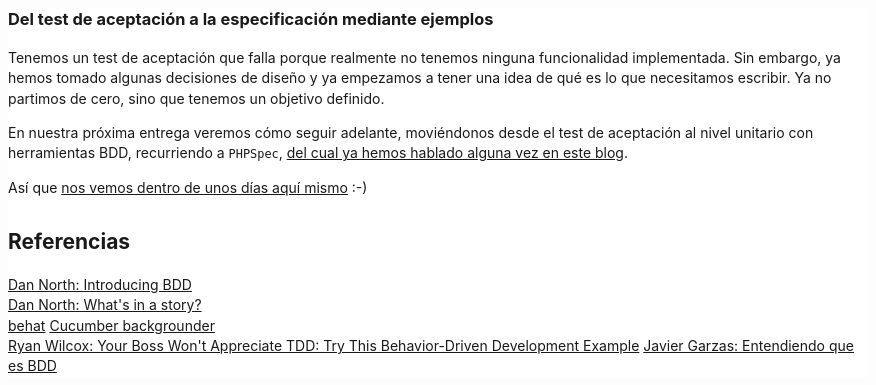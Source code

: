 ### Del test de aceptación a la especificación mediante ejemplos

Tenemos un test de aceptación que falla porque realmente no tenemos ninguna funcionalidad implementada. Sin embargo, ya hemos tomado algunas decisiones de diseño y ya empezamos a tener una idea de qué es lo que necesitamos escribir. Ya no partimos de cero, sino que tenemos un objetivo definido.

En nuestra próxima entrega veremos cómo seguir adelante, moviéndonos desde el test de aceptación al nivel unitario con herramientas BDD, recurriendo a `PHPSpec`, [del cual ya hemos hablado alguna vez en este blog](/katando-PHPSpec-1).

Así que [nos vemos dentro de unos días aquí mismo](/bdd-example-2) :-)

## Referencias

[Dan North: Introducing BDD](https://dannorth.net/introducing-bdd/)  
[Dan North: What's in a story?](https://dannorth.net/whats-in-a-story/)  
[behat](http://behat.org/en/latest/)
[Cucumber backgrounder](https://github.com/cucumber/cucumber/wiki/Cucumber-Backgrounder)   
[Ryan Wilcox: Your Boss Won't Appreciate TDD: Try This Behavior-Driven Development Example](https://www.toptal.com/freelance/your-boss-won-t-appreciate-tdd-try-bdd)
[Javier Garzas: Entendiendo que es BDD](http://www.javiergarzas.com/2014/12/bdd-behavior-driven-development-1.html)


